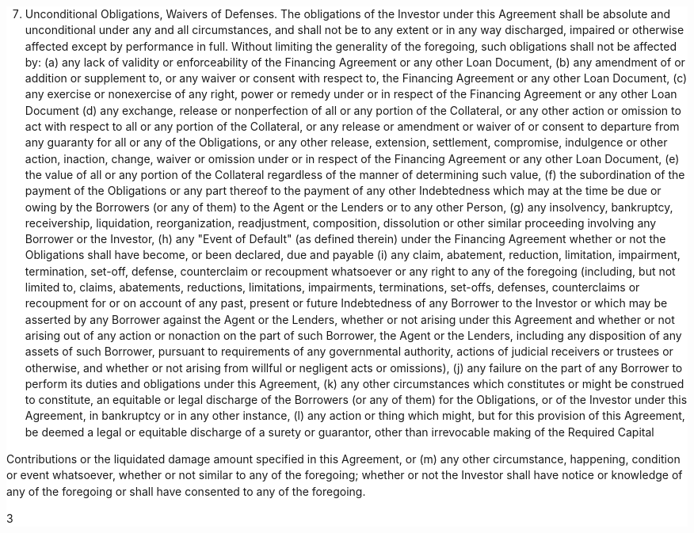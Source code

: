 7. Unconditional Obligations, Waivers of Defenses. The obligations of the Investor under this Agreement shall be absolute and unconditional under any and all circumstances, and shall not be to any extent or in any way discharged, impaired or otherwise affected except by performance in full. Without limiting the generality of the foregoing, such obligations shall not be affected by: (a) any lack of validity or enforceability of the Financing Agreement or any other Loan Document, (b) any amendment of or addition or supplement to, or any waiver or consent with respect to, the Financing Agreement or any other Loan Document, (c) any exercise or nonexercise of any right, power or remedy under or in respect of the Financing Agreement or any other Loan Document (d) any exchange, release or nonperfection of all or any portion of the Collateral, or any other action or omission to act with respect to all or any portion of the Collateral, or any release or amendment or waiver of or consent to departure from any guaranty for all or any of the Obligations, or any other release, extension, settlement, compromise, indulgence or other action, inaction, change, waiver or omission under or in respect of the Financing Agreement or any other Loan Document, (e) the value of all or any portion of the Collateral regardless of the manner of determining such value, (f) the subordination of the payment of the Obligations or any part thereof to the payment of any other Indebtedness which may at the time be due or owing by the Borrowers (or any of them) to the Agent or the Lenders or to any other Person, (g) any insolvency, bankruptcy, receivership, liquidation, reorganization, readjustment, composition, dissolution or other similar proceeding involving any Borrower or the Investor, (h) any "Event of Default" (as defined therein) under the Financing Agreement whether or not the Obligations shall have become, or been declared, due and payable (i) any claim, abatement, reduction, limitation, impairment, termination, set-off, defense, counterclaim or recoupment whatsoever or any right to any of the foregoing (including, but not limited to, claims, abatements, reductions, limitations, impairments, terminations, set-offs, defenses, counterclaims or recoupment for or on account of any past, present or future Indebtedness of any Borrower to the Investor or which may be asserted by any Borrower against the Agent or the Lenders, whether or not arising under this Agreement and whether or not arising out of any action or nonaction on the part of such Borrower, the Agent or the Lenders, including any disposition of any assets of such Borrower, pursuant to requirements of any governmental authority, actions of judicial receivers or trustees or otherwise, and whether or not arising from willful or negligent acts or omissions), (j) any failure on the part of any Borrower to perform its duties and obligations under this Agreement, (k) any other circumstances which constitutes or might be construed to constitute, an equitable or legal discharge of the Borrowers (or any of them) for the Obligations, or of the Investor under this Agreement, in bankruptcy or in any other instance, (l) any action or thing which might, but for this provision of this Agreement, be deemed a legal or equitable discharge of a surety or guarantor, other than irrevocable making of the Required Capital

Contributions or the liquidated damage amount specified in this Agreement, or (m) any other circumstance, happening, condition or event whatsoever, whether or not similar to any of the foregoing; whether or not the Investor shall have notice or knowledge of any of the foregoing or shall have consented to any of the foregoing.

3

